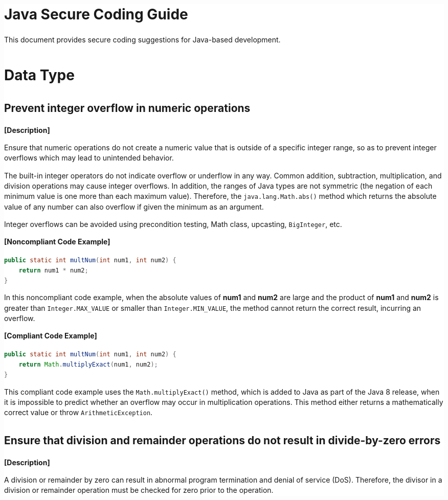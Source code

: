 # Java Secure Coding Guide

This document provides secure coding suggestions for Java-based development.

# Data Type

## Prevent integer overflow in numeric operations

**\[Description]**

Ensure that numeric operations do not create a numeric value that is outside of a specific integer range, so as to prevent integer overflows which may lead to unintended behavior.

The built-in integer operators do not indicate overflow or underflow in any way. Common addition, subtraction, multiplication, and division operations may cause integer overflows. In addition, the ranges of Java types are not symmetric (the negation of each minimum value is one more than each maximum value). Therefore, the `java.lang.Math.abs()` method which returns the absolute value of any number can also overflow if given the minimum as an argument.

Integer overflows can be avoided using precondition testing, Math class, upcasting, `BigInteger`, etc.

**\[Noncompliant Code Example]**

```java
public static int multNum(int num1, int num2) {
    return num1 * num2;
}
```

In this noncompliant code example, when the absolute values of **num1** and **num2** are large and the product of **num1** and **num2** is greater than `Integer.MAX_VALUE` or smaller than `Integer.MIN_VALUE`, the method cannot return the correct result, incurring an overflow.

**\[Compliant Code Example]**

```java
public static int multNum(int num1, int num2) {
    return Math.multiplyExact(num1, num2);
}
```

This compliant code example uses the `Math.multiplyExact()` method, which is added to Java as part of the Java 8 release, when it is impossible to predict whether an overflow may occur in multiplication operations. This method either returns a mathematically correct value or throw `ArithmeticException`. 

## Ensure that division and remainder operations do not result in divide-by-zero errors

**\[Description]**

A division or remainder by zero can result in abnormal program termination and denial of service (DoS). Therefore, the divisor in a division or remainder operation must be checked for zero prior to the operation.
